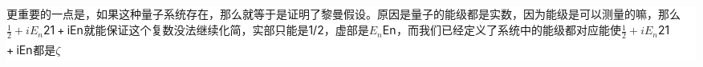 <p>更重要的一点是，如果这种量子系统存在，那么就等于是证明了黎曼假设。原因是量子的能级都是实数，因为能级是可以测量的嘛，那么<span class="katex--inline"><span class="katex"><span class="katex-mathml"><math><semantics><mrow><mfrac><mn>1</mn><mn>2</mn></mfrac><mo>+</mo><mi>i</mi><msub><mi>E</mi><mi>n</mi></msub></mrow><annotation encoding="application/x-tex">\frac{1}{2}+iE_n</annotation></semantics></math></span><span class="katex-html" aria-hidden="true"><span class="base"><span class="strut" style="height: 1.19011em; vertical-align: -0.345em;"></span><span class="mord"><span class="mopen nulldelimiter"></span><span class="mfrac"><span class="vlist-t vlist-t2"><span class="vlist-r"><span class="vlist" style="height: 0.845108em;"><span class="" style="top: -2.655em;"><span class="pstrut" style="height: 3em;"></span><span class="sizing reset-size6 size3 mtight"><span class="mord mtight"><span class="mord mtight">2</span></span></span></span><span class="" style="top: -3.23em;"><span class="pstrut" style="height: 3em;"></span><span class="frac-line" style="border-bottom-width: 0.04em;"></span></span><span class="" style="top: -3.394em;"><span class="pstrut" style="height: 3em;"></span><span class="sizing reset-size6 size3 mtight"><span class="mord mtight"><span class="mord mtight">1</span></span></span></span></span><span class="vlist-s">​</span></span><span class="vlist-r"><span class="vlist" style="height: 0.345em;"><span class=""></span></span></span></span></span><span class="mclose nulldelimiter"></span></span><span class="mspace" style="margin-right: 0.222222em;"></span><span class="mbin">+</span><span class="mspace" style="margin-right: 0.222222em;"></span></span><span class="base"><span class="strut" style="height: 0.83333em; vertical-align: -0.15em;"></span><span class="mord mathit">i</span><span class="mord"><span class="mord mathit" style="margin-right: 0.05764em;">E</span><span class="msupsub"><span class="vlist-t vlist-t2"><span class="vlist-r"><span class="vlist" style="height: 0.151392em;"><span class="" style="top: -2.55em; margin-left: -0.05764em; margin-right: 0.05em;"><span class="pstrut" style="height: 2.7em;"></span><span class="sizing reset-size6 size3 mtight"><span class="mord mathit mtight">n</span></span></span></span><span class="vlist-s">​</span></span><span class="vlist-r"><span class="vlist" style="height: 0.15em;"><span class=""></span></span></span></span></span></span></span></span></span></span>就能保证这个复数没法继续化简，实部只能是1/2，虚部是<span class="katex--inline"><span class="katex"><span class="katex-mathml"><math><semantics><mrow><msub><mi>E</mi><mi>n</mi></msub></mrow><annotation encoding="application/x-tex">E_n</annotation></semantics></math></span><span class="katex-html" aria-hidden="true"><span class="base"><span class="strut" style="height: 0.83333em; vertical-align: -0.15em;"></span><span class="mord"><span class="mord mathit" style="margin-right: 0.05764em;">E</span><span class="msupsub"><span class="vlist-t vlist-t2"><span class="vlist-r"><span class="vlist" style="height: 0.151392em;"><span class="" style="top: -2.55em; margin-left: -0.05764em; margin-right: 0.05em;"><span class="pstrut" style="height: 2.7em;"></span><span class="sizing reset-size6 size3 mtight"><span class="mord mathit mtight">n</span></span></span></span><span class="vlist-s">​</span></span><span class="vlist-r"><span class="vlist" style="height: 0.15em;"><span class=""></span></span></span></span></span></span></span></span></span></span>，而我们已经定义了系统中的能级都对应能使<span class="katex--inline"><span class="katex"><span class="katex-mathml"><math><semantics><mrow><mfrac><mn>1</mn><mn>2</mn></mfrac><mo>+</mo><mi>i</mi><msub><mi>E</mi><mi>n</mi></msub></mrow><annotation encoding="application/x-tex">\frac{1}{2}+iE_n</annotation></semantics></math></span><span class="katex-html" aria-hidden="true"><span class="base"><span class="strut" style="height: 1.19011em; vertical-align: -0.345em;"></span><span class="mord"><span class="mopen nulldelimiter"></span><span class="mfrac"><span class="vlist-t vlist-t2"><span class="vlist-r"><span class="vlist" style="height: 0.845108em;"><span class="" style="top: -2.655em;"><span class="pstrut" style="height: 3em;"></span><span class="sizing reset-size6 size3 mtight"><span class="mord mtight"><span class="mord mtight">2</span></span></span></span><span class="" style="top: -3.23em;"><span class="pstrut" style="height: 3em;"></span><span class="frac-line" style="border-bottom-width: 0.04em;"></span></span><span class="" style="top: -3.394em;"><span class="pstrut" style="height: 3em;"></span><span class="sizing reset-size6 size3 mtight"><span class="mord mtight"><span class="mord mtight">1</span></span></span></span></span><span class="vlist-s">​</span></span><span class="vlist-r"><span class="vlist" style="height: 0.345em;"><span class=""></span></span></span></span></span><span class="mclose nulldelimiter"></span></span><span class="mspace" style="margin-right: 0.222222em;"></span><span class="mbin">+</span><span class="mspace" style="margin-right: 0.222222em;"></span></span><span class="base"><span class="strut" style="height: 0.83333em; vertical-align: -0.15em;"></span><span class="mord mathit">i</span><span class="mord"><span class="mord mathit" style="margin-right: 0.05764em;">E</span><span class="msupsub"><span class="vlist-t vlist-t2"><span class="vlist-r"><span class="vlist" style="height: 0.151392em;"><span class="" style="top: -2.55em; margin-left: -0.05764em; margin-right: 0.05em;"><span class="pstrut" style="height: 2.7em;"></span><span class="sizing reset-size6 size3 mtight"><span class="mord mathit mtight">n</span></span></span></span><span class="vlist-s">​</span></span><span class="vlist-r"><span class="vlist" style="height: 0.15em;"><span class=""></span></span></span></span></span></span></span></span></span></span>都是<span class="katex--inline"><span class="katex"><span class="katex-mathml"><math><semantics><mrow><mi>ζ</mi></mrow>